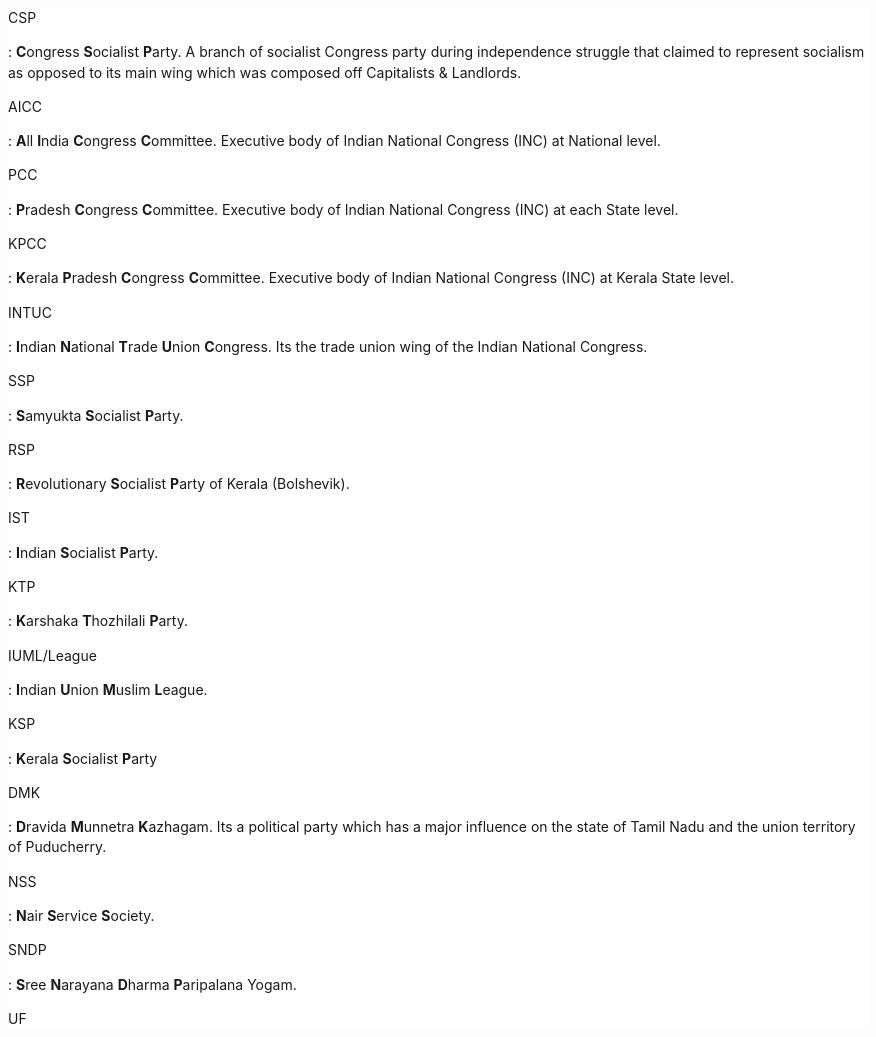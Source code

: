 CSP

: **C**ongress **S**ocialist **P**arty. A branch of socialist Congress party during independence struggle that claimed to represent socialism as opposed to its main wing which was composed off Capitalists & Landlords.

AICC

: **A**ll **I**ndia **C**ongress **C**ommittee. Executive body of Indian National Congress (INC) at National level.

PCC

: **P**radesh **C**ongress **C**ommittee. Executive body of Indian National Congress (INC) at each State level.

KPCC

: **K**erala **P**radesh **C**ongress **C**ommittee. Executive body of Indian National Congress (INC) at Kerala State level.

INTUC

: **I**ndian **N**ational **T**rade **U**nion **C**ongress. Its the trade union wing of the Indian National Congress.

SSP

: **S**amyukta **S**ocialist **P**arty.

RSP

: **R**evolutionary **S**ocialist **P**arty of Kerala (Bolshevik).

IST

: **I**ndian **S**ocialist **P**arty.

KTP

: **K**arshaka **T**hozhilali **P**arty.

IUML/League

: **I**ndian **U**nion **M**uslim **L**eague.

KSP

: **K**erala **S**ocialist **P**arty

DMK

: **D**ravida **M**unnetra **K**azhagam. Its a political party which has a major influence on the state of Tamil Nadu and the union territory of Puducherry.

NSS

: **N**air **S**ervice **S**ociety.

SNDP

: **S**ree **N**arayana **D**harma **P**aripalana Yogam.

UF
